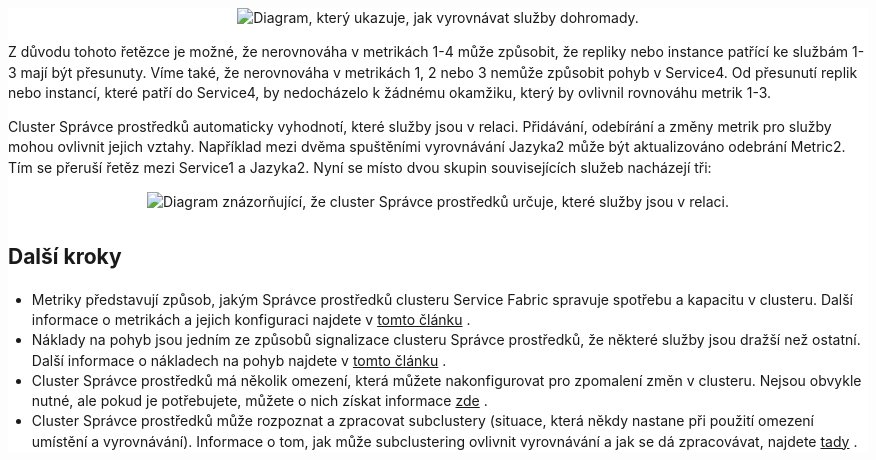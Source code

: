 <center>

![Diagram, který ukazuje, jak vyrovnávat služby dohromady.][Image4]
</center>

Z důvodu tohoto řetězce je možné, že nerovnováha v metrikách 1-4 může způsobit, že repliky nebo instance patřící ke službám 1-3 mají být přesunuty. Víme také, že nerovnováha v metrikách 1, 2 nebo 3 nemůže způsobit pohyb v Service4. Od přesunutí replik nebo instancí, které patří do Service4, by nedocházelo k žádnému okamžiku, který by ovlivnil rovnováhu metrik 1-3.

Cluster Správce prostředků automaticky vyhodnotí, které služby jsou v relaci. Přidávání, odebírání a změny metrik pro služby mohou ovlivnit jejich vztahy. Například mezi dvěma spuštěními vyrovnávání Jazyka2 může být aktualizováno odebrání Metric2. Tím se přeruší řetěz mezi Service1 a Jazyka2. Nyní se místo dvou skupin souvisejících služeb nacházejí tři:

<center>

![Diagram znázorňující, že cluster Správce prostředků určuje, které služby jsou v relaci.][Image5]
</center>

## <a name="next-steps"></a>Další kroky
* Metriky představují způsob, jakým Správce prostředků clusteru Service Fabric spravuje spotřebu a kapacitu v clusteru. Další informace o metrikách a jejich konfiguraci najdete v [tomto článku](service-fabric-cluster-resource-manager-metrics.md) .
* Náklady na pohyb jsou jedním ze způsobů signalizace clusteru Správce prostředků, že některé služby jsou dražší než ostatní. Další informace o nákladech na pohyb najdete v [tomto článku](service-fabric-cluster-resource-manager-movement-cost.md) .
* Cluster Správce prostředků má několik omezení, která můžete nakonfigurovat pro zpomalení změn v clusteru. Nejsou obvykle nutné, ale pokud je potřebujete, můžete o nich získat informace [zde](service-fabric-cluster-resource-manager-advanced-throttling.md) .
* Cluster Správce prostředků může rozpoznat a zpracovat subclustery (situace, která někdy nastane při použití omezení umístění a vyrovnávání). Informace o tom, jak může subclustering ovlivnit vyrovnávání a jak se dá zpracovávat, najdete [tady](cluster-resource-manager-subclustering.md) .

[Image1]:./media/service-fabric-cluster-resource-manager-balancing/cluster-resrouce-manager-balancing-thresholds.png
[Image2]:./media/service-fabric-cluster-resource-manager-balancing/cluster-resource-manager-balancing-threshold-triggered-results.png
[Image3]:./media/service-fabric-cluster-resource-manager-balancing/cluster-resource-manager-activity-thresholds.png
[Image4]:./media/service-fabric-cluster-resource-manager-balancing/cluster-resource-manager-balancing-services-together1.png
[Image5]:./media/service-fabric-cluster-resource-manager-balancing/cluster-resource-manager-balancing-services-together2.png
